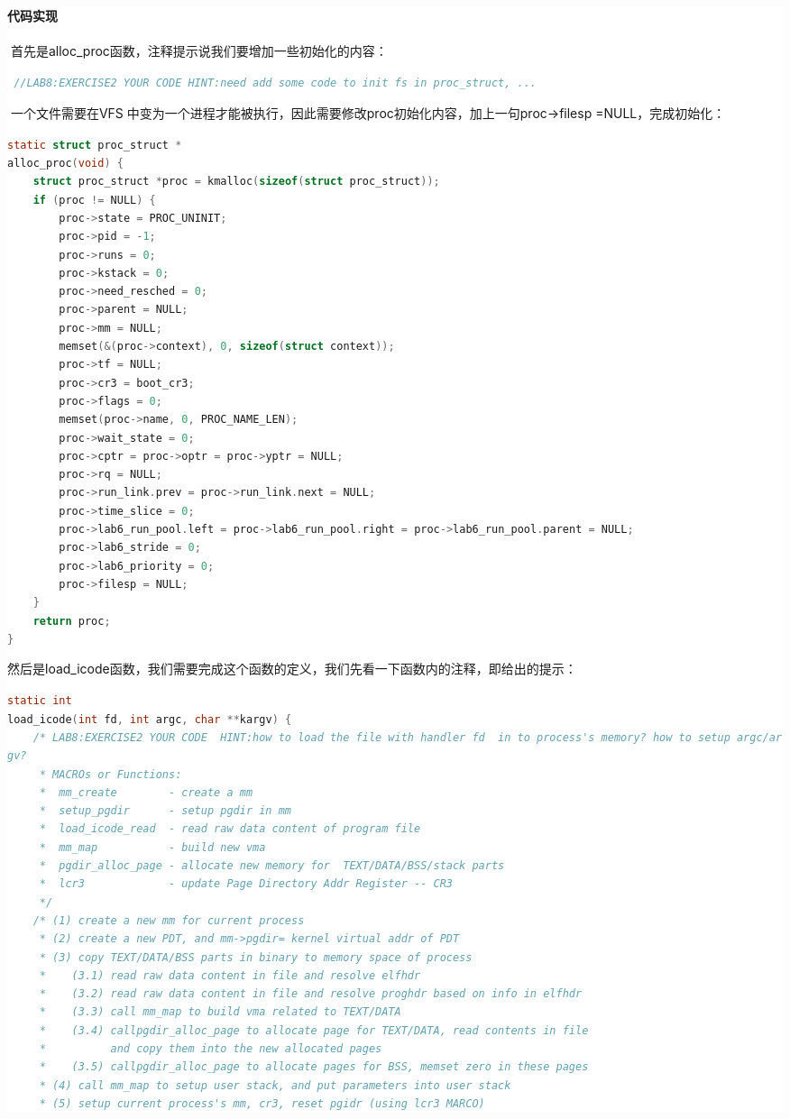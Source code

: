 #### 代码实现

​	首先是alloc_proc函数，注释提示说我们要增加一些初始化的内容：

```c
 //LAB8:EXERCISE2 YOUR CODE HINT:need add some code to init fs in proc_struct, ...
```

​	一个文件需要在VFS 中变为一个进程才能被执行，因此需要修改proc初始化内容，加上一句proc->filesp =NULL，完成初始化：

```C
static struct proc_struct *
alloc_proc(void) {
    struct proc_struct *proc = kmalloc(sizeof(struct proc_struct));
    if (proc != NULL) {
        proc->state = PROC_UNINIT;
        proc->pid = -1;
        proc->runs = 0;
        proc->kstack = 0;
        proc->need_resched = 0;
        proc->parent = NULL;
        proc->mm = NULL;
        memset(&(proc->context), 0, sizeof(struct context));
        proc->tf = NULL;
        proc->cr3 = boot_cr3;
        proc->flags = 0;
        memset(proc->name, 0, PROC_NAME_LEN);
        proc->wait_state = 0;
        proc->cptr = proc->optr = proc->yptr = NULL;
        proc->rq = NULL;
        proc->run_link.prev = proc->run_link.next = NULL;
        proc->time_slice = 0;
        proc->lab6_run_pool.left = proc->lab6_run_pool.right = proc->lab6_run_pool.parent = NULL;
        proc->lab6_stride = 0;
        proc->lab6_priority = 0;
        proc->filesp = NULL;
    }
    return proc;
}
```

​	然后是load_icode函数，我们需要完成这个函数的定义，我们先看一下函数内的注释，即给出的提示：

```C
static int
load_icode(int fd, int argc, char **kargv) {
    /* LAB8:EXERCISE2 YOUR CODE  HINT:how to load the file with handler fd  in to process's memory? how to setup argc/argv?
     * MACROs or Functions:
     *  mm_create        - create a mm
     *  setup_pgdir      - setup pgdir in mm
     *  load_icode_read  - read raw data content of program file
     *  mm_map           - build new vma
     *  pgdir_alloc_page - allocate new memory for  TEXT/DATA/BSS/stack parts
     *  lcr3             - update Page Directory Addr Register -- CR3
     */
	/* (1) create a new mm for current process
     * (2) create a new PDT, and mm->pgdir= kernel virtual addr of PDT
     * (3) copy TEXT/DATA/BSS parts in binary to memory space of process
     *    (3.1) read raw data content in file and resolve elfhdr
     *    (3.2) read raw data content in file and resolve proghdr based on info in elfhdr
     *    (3.3) call mm_map to build vma related to TEXT/DATA
     *    (3.4) callpgdir_alloc_page to allocate page for TEXT/DATA, read contents in file
     *          and copy them into the new allocated pages
     *    (3.5) callpgdir_alloc_page to allocate pages for BSS, memset zero in these pages
     * (4) call mm_map to setup user stack, and put parameters into user stack
     * (5) setup current process's mm, cr3, reset pgidr (using lcr3 MARCO)
```